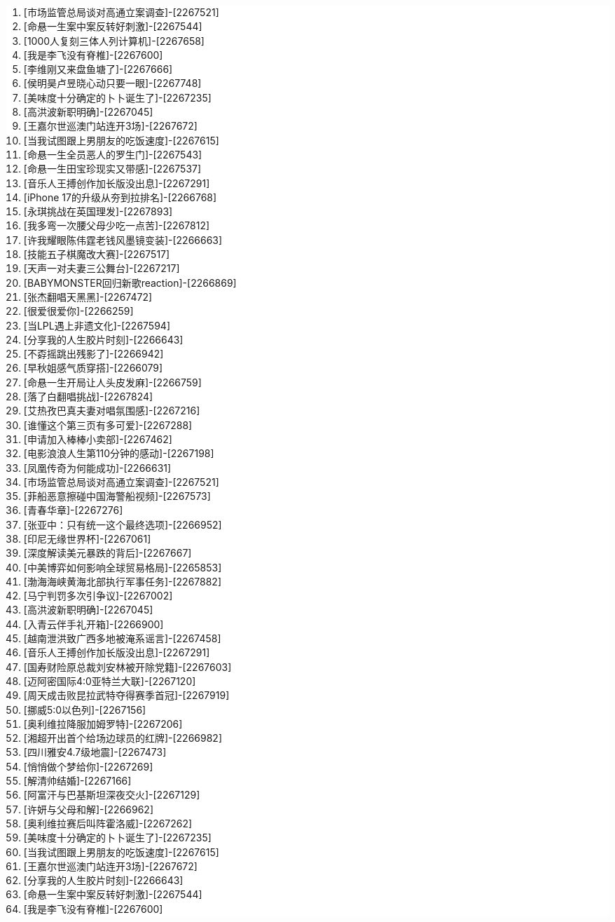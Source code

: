 1. [市场监管总局谈对高通立案调查]-[2267521]
1. [命悬一生案中案反转好刺激]-[2267544]
1. [1000人复刻三体人列计算机]-[2267658]
1. [我是李飞没有脊椎]-[2267600]
1. [李维刚又来盘鱼塘了]-[2267666]
1. [侯明昊卢昱晓心动只要一眼]-[2267748]
1. [美味度十分确定的卜卜诞生了]-[2267235]
1. [高洪波新职明确]-[2267045]
1. [王嘉尔世巡澳门站连开3场]-[2267672]
1. [当我试图跟上男朋友的吃饭速度]-[2267615]
1. [命悬一生全员恶人的罗生门]-[2267543]
1. [命悬一生田宝珍现实又带感]-[2267537]
1. [音乐人王搏创作加长版没出息]-[2267291]
1. [iPhone 17的升级从夯到拉排名]-[2266768]
1. [永琪挑战在英国理发]-[2267893]
1. [我多弯一次腰父母少吃一点苦]-[2267812]
1. [许我耀眼陈伟霆老钱风墨镜变装]-[2266663]
1. [技能五子棋魔改大赛]-[2267517]
1. [天声一对夫妻三公舞台]-[2267217]
1. [BABYMONSTER回归新歌reaction]-[2266869]
1. [张杰翻唱天黑黑]-[2267472]
1. [很爱很爱你]-[2266259]
1. [当LPL遇上非遗文化]-[2267594]
1. [分享我的人生胶片时刻]-[2266643]
1. [不孬摇跳出残影了]-[2266942]
1. [早秋姐感气质穿搭]-[2266079]
1. [命悬一生开局让人头皮发麻]-[2266759]
1. [落了白翻唱挑战]-[2267824]
1. [艾热孜巴真夫妻对唱氛围感]-[2267216]
1. [谁懂这个第三页有多可爱]-[2267288]
1. [申请加入棒棒小卖部]-[2267462]
1. [电影浪浪人生第110分钟的感动]-[2267198]
1. [凤凰传奇为何能成功]-[2266631]
1. [市场监管总局谈对高通立案调查]-[2267521]
1. [菲船恶意擦碰中国海警船视频]-[2267573]
1. [青春华章]-[2267276]
1. [张亚中：只有统一这个最终选项]-[2266952]
1. [印尼无缘世界杯]-[2267061]
1. [深度解读美元暴跌的背后]-[2267667]
1. [中美博弈如何影响全球贸易格局]-[2265853]
1. [渤海海峡黄海北部执行军事任务]-[2267882]
1. [马宁判罚多次引争议]-[2267002]
1. [高洪波新职明确]-[2267045]
1. [入青云伴手礼开箱]-[2266900]
1. [越南泄洪致广西多地被淹系谣言]-[2267458]
1. [音乐人王搏创作加长版没出息]-[2267291]
1. [国寿财险原总裁刘安林被开除党籍]-[2267603]
1. [迈阿密国际4:0亚特兰大联]-[2267120]
1. [周天成击败昆拉武特夺得赛季首冠]-[2267919]
1. [挪威5:0以色列]-[2267156]
1. [奥利维拉降服加姆罗特]-[2267206]
1. [湘超开出首个给场边球员的红牌]-[2266982]
1. [四川雅安4.7级地震]-[2267473]
1. [悄悄做个梦给你]-[2267269]
1. [解清帅结婚]-[2267166]
1. [阿富汗与巴基斯坦深夜交火]-[2267129]
1. [许妍与父母和解]-[2266962]
1. [奥利维拉赛后叫阵霍洛威]-[2267262]
1. [美味度十分确定的卜卜诞生了]-[2267235]
1. [当我试图跟上男朋友的吃饭速度]-[2267615]
1. [王嘉尔世巡澳门站连开3场]-[2267672]
1. [分享我的人生胶片时刻]-[2266643]
1. [命悬一生案中案反转好刺激]-[2267544]
1. [我是李飞没有脊椎]-[2267600]